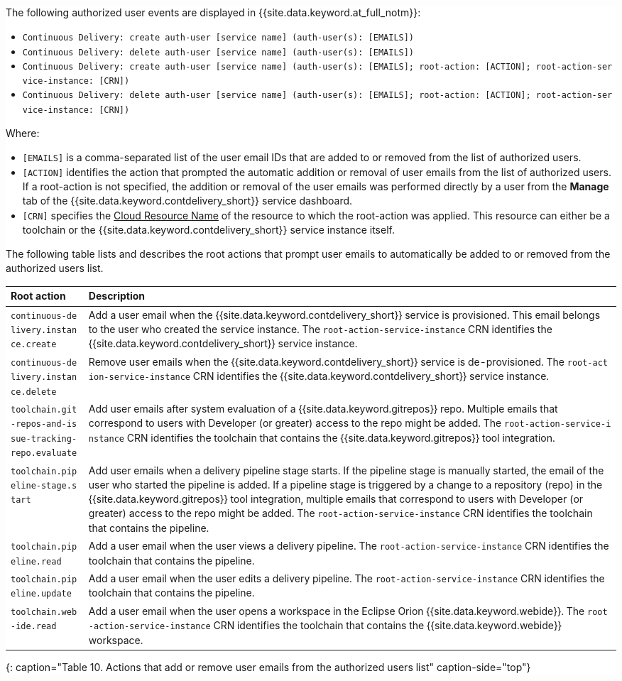 The following authorized user events are displayed in {{site.data.keyword.at_full_notm}}:

* `Continuous Delivery: create auth-user [service name] (auth-user(s): [EMAILS])`
* `Continuous Delivery: delete auth-user [service name] (auth-user(s): [EMAILS])`
* `Continuous Delivery: create auth-user [service name] (auth-user(s): [EMAILS]; root-action: [ACTION]; root-action-service-instance: [CRN])`
* `Continuous Delivery: delete auth-user [service name] (auth-user(s): [EMAILS]; root-action: [ACTION]; root-action-service-instance: [CRN])`

Where:

* `[EMAILS]` is a comma-separated list of the user email IDs that are added to or removed from the list of authorized users.
* `[ACTION]` identifies the action that prompted the automatic addition or removal of user emails from the list of authorized users. If a root-action is not specified, the addition or removal of the user emails was performed directly by a user from the **Manage** tab of the {{site.data.keyword.contdelivery_short}} service dashboard.
* `[CRN]` specifies the [Cloud Resource Name](/docs/account?topic=account-crn) of the resource to which the root-action was applied. This resource can either be a toolchain or the {{site.data.keyword.contdelivery_short}} service instance itself.

The following table lists and describes the root actions that prompt user emails to automatically be added to or removed from the authorized users list.

| Root action | Description | 
|:-----------------|:-----------------|
| `continuous-delivery.instance.create` | Add a user email when the {{site.data.keyword.contdelivery_short}} service is provisioned. This email belongs to the user who created the service instance. The `root-action-service-instance` CRN identifies the {{site.data.keyword.contdelivery_short}} service instance.   | 
| `continuous-delivery.instance.delete` | Remove user emails when the {{site.data.keyword.contdelivery_short}} service is de-provisioned. The `root-action-service-instance` CRN identifies the {{site.data.keyword.contdelivery_short}} service instance. |
| `toolchain.git-repos-and-issue-tracking-repo.evaluate` | Add user emails after system evaluation of a {{site.data.keyword.gitrepos}} repo. Multiple emails that correspond to users with Developer (or greater) access to the repo might be added. The `root-action-service-instance` CRN identifies the toolchain that contains the {{site.data.keyword.gitrepos}} tool integration. |
| `toolchain.pipeline-stage.start` | Add user emails when a delivery pipeline stage starts. If the pipeline stage is manually started, the email of the user who started the pipeline is added. If a pipeline stage is triggered by a change to a repository (repo) in the {{site.data.keyword.gitrepos}} tool integration, multiple emails that correspond to users with Developer (or greater) access to the repo might be added. The `root-action-service-instance` CRN identifies the toolchain that contains the pipeline. |
| `toolchain.pipeline.read` | Add a user email when the user views a delivery pipeline. The `root-action-service-instance` CRN identifies the toolchain that contains the pipeline.  |
| `toolchain.pipeline.update` | Add a user email when the user edits a delivery pipeline. The `root-action-service-instance` CRN identifies the toolchain that contains the pipeline.  |
| `toolchain.web-ide.read` | Add a user email when the user opens a workspace in the Eclipse Orion {{site.data.keyword.webide}}. The `root-action-service-instance` CRN identifies the toolchain that contains the {{site.data.keyword.webide}} workspace. |
{: caption="Table 10. Actions that add or remove user emails from the authorized users list" caption-side="top"}
